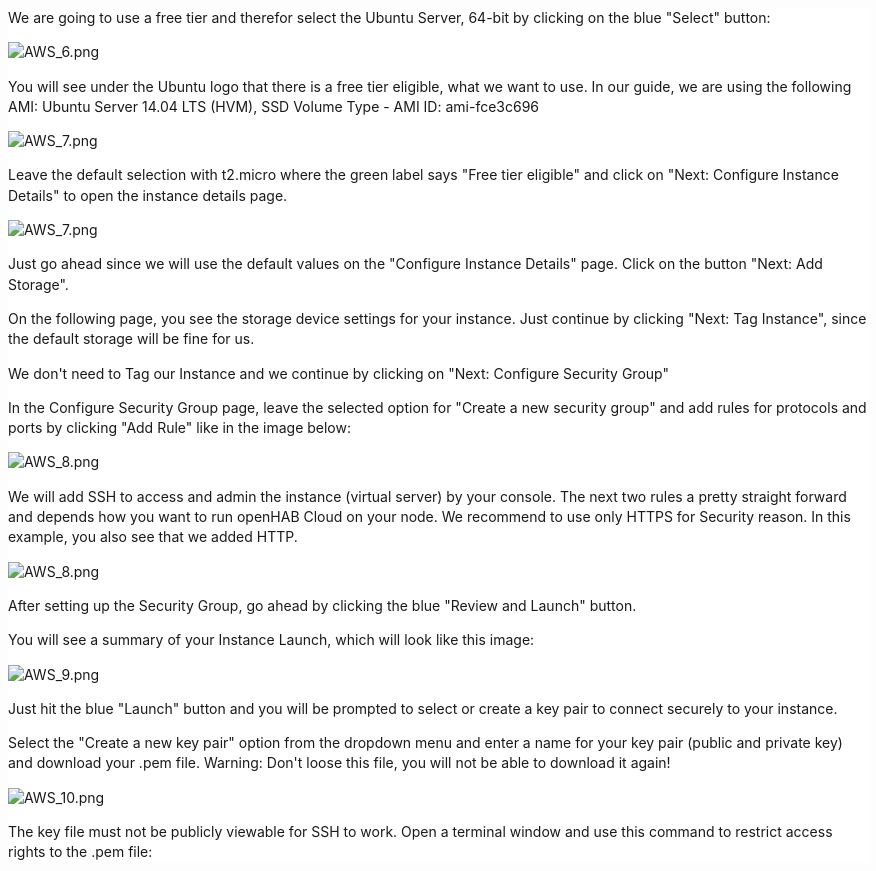 We are going to use a free tier and therefor select the Ubuntu Server, 64-bit by clicking on the blue "Select" button:

![AWS_6.png](/docs/AWS_6.png)


You will see under the Ubuntu logo that there is a free tier eligible, what we want to use.
In our guide, we are using the following AMI:
Ubuntu Server 14.04 LTS (HVM), SSD Volume Type - AMI ID: ami-fce3c696

![AWS_7.png](/docs/AWS_7.png)

Leave the default selection with t2.micro where the green label says "Free tier eligible" and click on
"Next: Configure Instance Details" to open the instance details page.

![AWS_7.png](/docs/AWS_7.png)

Just go ahead since we will use the default values on the "Configure Instance Details" page.
Click on the button "Next: Add Storage".

On the following page, you see the storage device settings for your instance.
Just continue by clicking "Next: Tag Instance", since the default storage will be fine for us.

We don't need to Tag our Instance and we continue by clicking on "Next: Configure Security Group"

In the Configure Security Group page, leave the selected option for "Create a new security group" and
add rules for protocols and ports by clicking "Add Rule" like in the image below:

![AWS_8.png](/docs/AWS_8.png)

We will add SSH to access and admin the instance (virtual server) by your console.
The next two rules a pretty straight forward and depends how you want to run openHAB Cloud on your node.
We recommend to use only HTTPS for Security reason. In this example, you also see that we added HTTP.

![AWS_8.png](/docs/AWS_8.png)

After setting up the Security Group, go ahead by clicking the blue "Review and Launch" button.

You will see a summary of your Instance Launch, which will look like this image:

![AWS_9.png](/docs/AWS_9.png)

Just hit the blue "Launch" button and you will be prompted to select or create a key pair
to connect securely to your instance.

Select the "Create a new key pair" option from the dropdown menu and
enter a name for your key pair (public and private key) and download your .pem file.
Warning: Don't loose this file, you will not be able to download it again!

![AWS_10.png](/docs/AWS_10.png)

The key file must not be publicly viewable for SSH to work.
Open a terminal window and use this command to restrict access rights to the .pem file:
